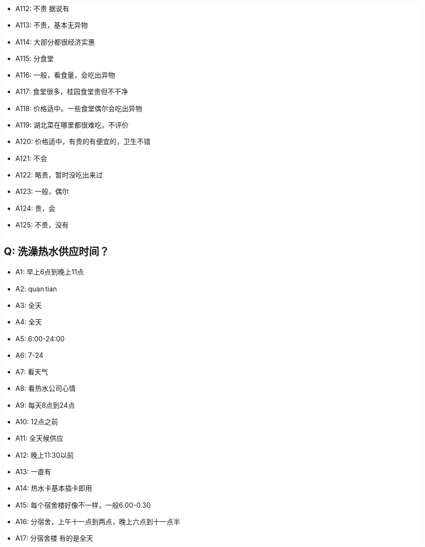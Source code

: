 - A112: 不贵 据说有

- A113: 不贵，基本无异物

- A114: 大部分都很经济实惠

- A115: 分食堂

- A116: 一般，看食量，会吃出异物

- A117: 食堂很多，桂园食堂贵但不干净

- A118: 价格适中。一些食堂偶尔会吃出异物

- A119: 湖北菜在哪里都很难吃，不评价

- A120: 价格适中，有贵的有便宜的，卫生不错

- A121: 不会

- A122: 略贵，暂时没吃出来过

- A123: 一般，偶尔

- A124: 贵，会

- A125: 不贵，没有

## Q: 洗澡热水供应时间？

- A1: 早上6点到晚上11点

- A2: quan tian

- A3: 全天

- A4: 全天

- A5: 6:00-24:00

- A6: 7-24

- A7: 看天气

- A8: 看热水公司心情

- A9: 每天8点到24点

- A10: 12点之前

- A11: 全天候供应

- A12: 晚上11:30以前

- A13: 一直有

- A14: 热水卡基本插卡即用

- A15: 每个宿舍楼好像不一样，一般6.00-0.30

- A16: 分宿舍，上午十一点到两点，晚上六点到十一点半

- A17: 分宿舍楼 有的是全天
